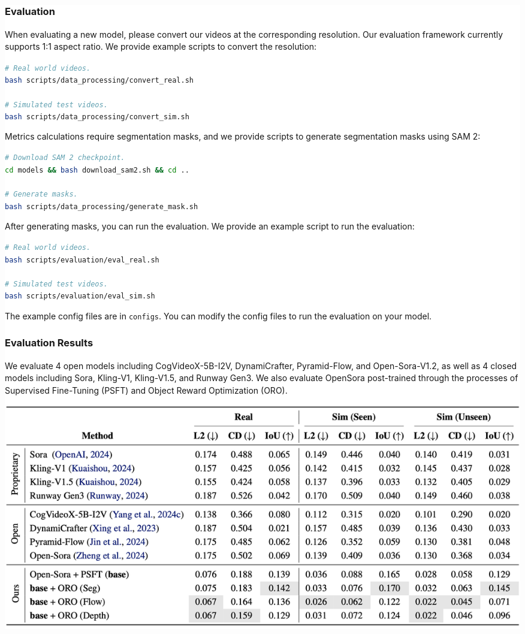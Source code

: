 ### Evaluation

When evaluating a new model, please convert our videos at the corresponding resolution. Our evaluation framework currently supports 1:1 aspect ratio. We provide example scripts to convert the resolution:
```bash
# Real world videos.
bash scripts/data_processing/convert_real.sh

# Simulated test videos.
bash scripts/data_processing/convert_sim.sh
```
Metrics calculations require segmentation masks, and we provide scripts to generate segmentation masks using SAM 2: 
```bash
# Download SAM 2 checkpoint.
cd models && bash download_sam2.sh && cd ..

# Generate masks.
bash scripts/data_processing/generate_mask.sh
```
After generating masks, you can run the evaluation. We provide an example script to run the evaluation:
```bash
# Real world videos.
bash scripts/evaluation/eval_real.sh

# Simulated test videos.
bash scripts/evaluation/eval_sim.sh
```
The example config files are in `configs`. You can modify the config files to run the evaluation on your model.

### Evaluation Results
We evaluate 4 open models including CogVideoX-5B-I2V, DynamiCrafter, Pyramid-Flow, and Open-Sora-V1.2, as well as 4 closed models including Sora, Kling-V1, Kling-V1.5, and Runway Gen3. We also evaluate OpenSora post-trained through the processes of Supervised Fine-Tuning (PSFT) and Object Reward Optimization (ORO).

<img src="figures/evaluation.png" width="100%"/>
